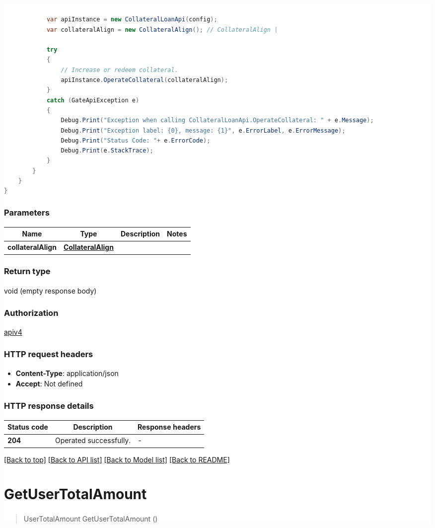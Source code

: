 ```csharp

            var apiInstance = new CollateralLoanApi(config);
            var collateralAlign = new CollateralAlign(); // CollateralAlign | 

            try
            {
                // Increase or redeem collateral.
                apiInstance.OperateCollateral(collateralAlign);
            }
            catch (GateApiException e)
            {
                Debug.Print("Exception when calling CollateralLoanApi.OperateCollateral: " + e.Message);
                Debug.Print("Exception label: {0}, message: {1}", e.ErrorLabel, e.ErrorMessage);
                Debug.Print("Status Code: "+ e.ErrorCode);
                Debug.Print(e.StackTrace);
            }
        }
    }
}
```

### Parameters

Name | Type | Description  | Notes
------------- | ------------- | ------------- | -------------
 **collateralAlign** | [**CollateralAlign**](CollateralAlign.md)|  | 

### Return type

void (empty response body)

### Authorization

[apiv4](../README.md#apiv4)

### HTTP request headers

 - **Content-Type**: application/json
 - **Accept**: Not defined

### HTTP response details
| Status code | Description | Response headers |
|-------------|-------------|------------------|
| **204** | Operated successfully. |  -  |

[[Back to top]](#) [[Back to API list]](../README.md#documentation-for-api-endpoints) [[Back to Model list]](../README.md#documentation-for-models) [[Back to README]](../README.md)

<a name="getusertotalamount"></a>
# **GetUserTotalAmount**
> UserTotalAmount GetUserTotalAmount ()
